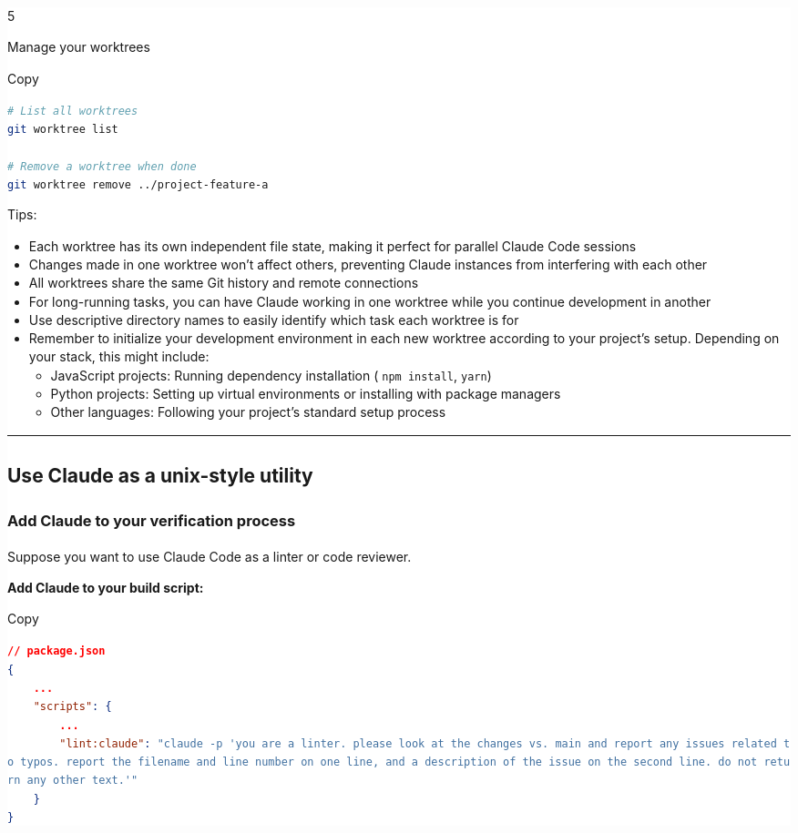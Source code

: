 5

Manage your worktrees

Copy

```bash
# List all worktrees
git worktree list

# Remove a worktree when done
git worktree remove ../project-feature-a

```

Tips:

- Each worktree has its own independent file state, making it perfect for parallel Claude Code sessions
- Changes made in one worktree won’t affect others, preventing Claude instances from interfering with each other
- All worktrees share the same Git history and remote connections
- For long-running tasks, you can have Claude working in one worktree while you continue development in another
- Use descriptive directory names to easily identify which task each worktree is for
- Remember to initialize your development environment in each new worktree according to your project’s setup. Depending on your stack, this might include:
  - JavaScript projects: Running dependency installation ( `npm install`, `yarn`)
  - Python projects: Setting up virtual environments or installing with package managers
  - Other languages: Following your project’s standard setup process

* * *

## [​](https://docs.anthropic.com/en/docs/claude-code/common-workflows\#use-claude-as-a-unix-style-utility)  Use Claude as a unix-style utility

### [​](https://docs.anthropic.com/en/docs/claude-code/common-workflows\#add-claude-to-your-verification-process)  Add Claude to your verification process

Suppose you want to use Claude Code as a linter or code reviewer.

**Add Claude to your build script:**

Copy

```json
// package.json
{
    ...
    "scripts": {
        ...
        "lint:claude": "claude -p 'you are a linter. please look at the changes vs. main and report any issues related to typos. report the filename and line number on one line, and a description of the issue on the second line. do not return any other text.'"
    }
}

```
